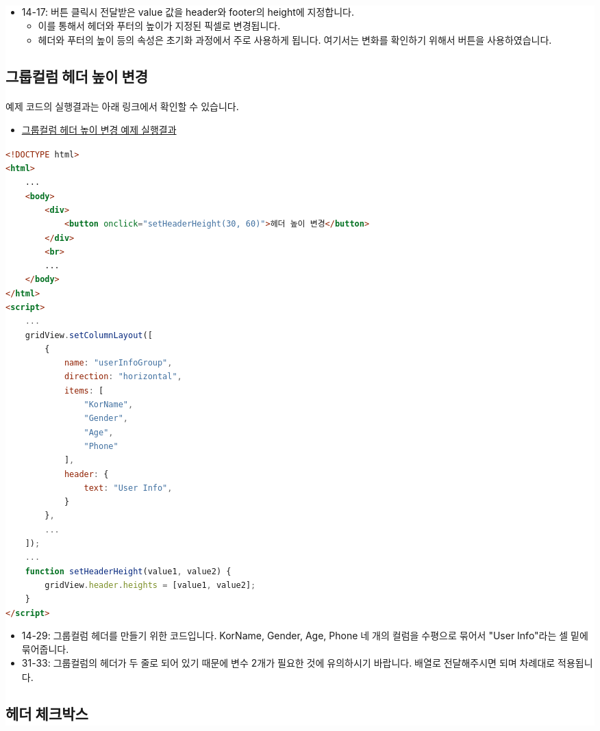 * 14-17: 버튼 클릭시 전달받은 value 값을 header와 footer의 height에 지정합니다.
  * 이를 통해서 헤더와 푸터의 높이가 지정된 픽셀로 변경됩니다.
  * 헤더와 푸터의 높이 등의 속성은 초기화 과정에서 주로 사용하게 됩니다. 여기서는 변화를 확인하기 위해서 버튼을 사용하였습니다. 


## 그룹컬럼 헤더 높이 변경

예제 코드의 실행결과는 아래 링크에서 확인할 수 있습니다.
* [그룹컬럼 헤더 높이 변경 예제 실행결과](http://10bun.tv/samples/realgrid2/part-2/02/step-02.html)

``` html
<!DOCTYPE html>
<html>
    ...
	<body>
        <div>
            <button onclick="setHeaderHeight(30, 60)">헤더 높이 변경</button>
        </div>
        <br>
        ...
	</body>
</html>
<script>
    ...
    gridView.setColumnLayout([
        {
            name: "userInfoGroup",
            direction: "horizontal",
            items: [
                "KorName",
                "Gender",
                "Age",
                "Phone"
            ],
            header: {
                text: "User Info",
            }
        },
        ...
    ]);
    ...
    function setHeaderHeight(value1, value2) {
        gridView.header.heights = [value1, value2];
    }
</script>
```
* 14-29: 그룹컬럼 헤더를 만들기 위한 코드입니다. KorName, Gender, Age, Phone 네 개의 컬럼을 수평으로 묶어서 "User Info"라는 셀 밑에 묶어줍니다.
* 31-33: 그룹컬럼의 헤더가 두 줄로 되어 있기 때문에 변수 2개가 필요한 것에 유의하시기 바랍니다. 배열로 전달해주시면 되며 차례대로 적용됩니다.


## 헤더 체크박스
